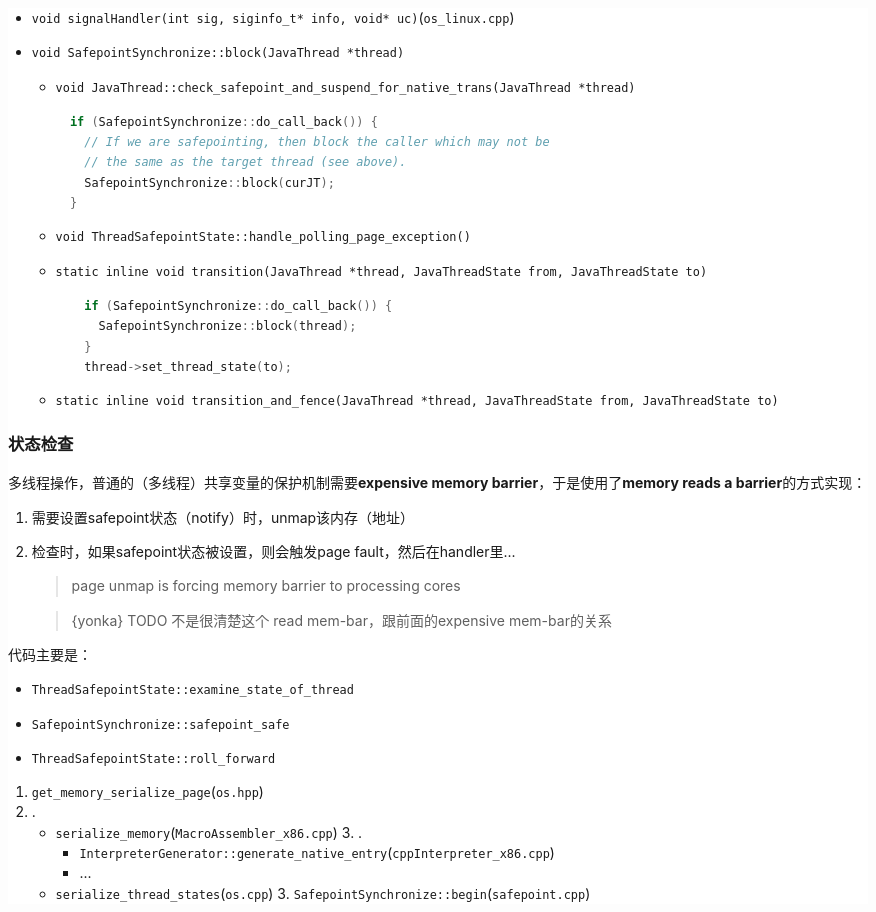 * `void signalHandler(int sig, siginfo_t* info, void* uc)`(`os_linux.cpp`)



* `void SafepointSynchronize::block(JavaThread *thread)`

  * `void JavaThread::check_safepoint_and_suspend_for_native_trans(JavaThread *thread)`

    ```cpp
      if (SafepointSynchronize::do_call_back()) {
        // If we are safepointing, then block the caller which may not be
        // the same as the target thread (see above).
        SafepointSynchronize::block(curJT);
      }
    ```

  * `void ThreadSafepointState::handle_polling_page_exception()`

  * `static inline void transition(JavaThread *thread, JavaThreadState from, JavaThreadState to)`

    ```cpp
        if (SafepointSynchronize::do_call_back()) {
          SafepointSynchronize::block(thread);
        }
        thread->set_thread_state(to);
    ```

  * `static inline void transition_and_fence(JavaThread *thread, JavaThreadState from, JavaThreadState to)`





### 状态检查

多线程操作，普通的（多线程）共享变量的保护机制需要**expensive memory barrier**，于是使用了**memory reads a barrier**的方式实现：

1. 需要设置safepoint状态（notify）时，unmap该内存（地址）

2. 检查时，如果safepoint状态被设置，则会触发page fault，然后在handler里...

   > page unmap is forcing memory barrier to processing cores

   > {yonka} TODO 不是很清楚这个 read mem-bar，跟前面的expensive mem-bar的关系




代码主要是：

* `ThreadSafepointState::examine_state_of_thread`


* `SafepointSynchronize::safepoint_safe`
* `ThreadSafepointState::roll_forward`




1. `get_memory_serialize_page`(`os.hpp`)
2. .
   * `serialize_memory`(`MacroAssembler_x86.cpp`)
     3. .
        * `InterpreterGenerator::generate_native_entry`(`cppInterpreter_x86.cpp`)
        * ...
   * `serialize_thread_states`(`os.cpp`)
     3. `SafepointSynchronize::begin`(`safepoint.cpp`)

